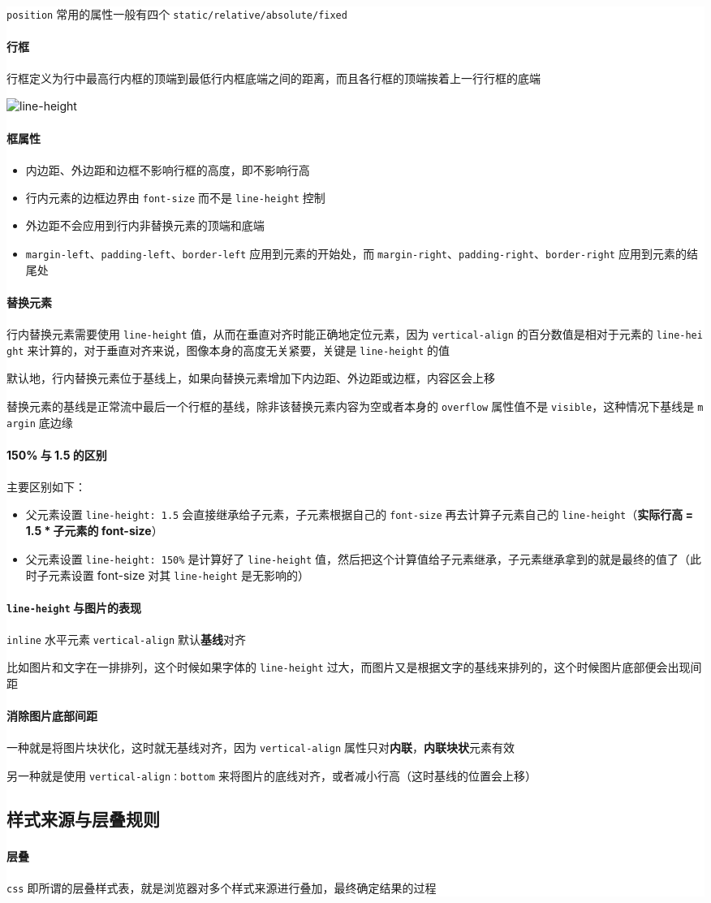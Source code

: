 ```position``` 常用的属性一般有四个 ```static/relative/absolute/fixed```
#### 行框

行框定义为行中最高行内框的顶端到最低行内框底端之间的距离，而且各行框的顶端挨着上一行行框的底端

![line-height](http://images2015.cnblogs.com/blog/740839/201602/740839-20160219153943722-241079730.jpg)



#### 框属性

* 内边距、外边距和边框不影响行框的高度，即不影响行高

* 行内元素的边框边界由 ```font-size``` 而不是 ```line-height``` 控制

* 外边距不会应用到行内非替换元素的顶端和底端

* ```margin-left```、```padding-left```、```border-left``` 应用到元素的开始处，而 ```margin-right```、```padding-right```、```border-right``` 应用到元素的结尾处


#### 替换元素

行内替换元素需要使用 ```line-height``` 值，从而在垂直对齐时能正确地定位元素，因为 ```vertical-align``` 的百分数值是相对于元素的 ```line-height``` 来计算的，对于垂直对齐来说，图像本身的高度无关紧要，关键是 ```line-height``` 的值

默认地，行内替换元素位于基线上，如果向替换元素增加下内边距、外边距或边框，内容区会上移

替换元素的基线是正常流中最后一个行框的基线，除非该替换元素内容为空或者本身的 ```overflow``` 属性值不是 ```visible```，这种情况下基线是 ```margin``` 底边缘


#### 150% 与 1.5 的区别

主要区别如下：

* 父元素设置 ```line-height: 1.5``` 会直接继承给子元素，子元素根据自己的 ```font-size``` 再去计算子元素自己的 ```line-height```（**实际行高 = 1.5 * 子元素的 font-size**）

* 父元素设置 ```line-height: 150%``` 是计算好了 ```line-height``` 值，然后把这个计算值给子元素继承，子元素继承拿到的就是最终的值了（此时子元素设置 font-size 对其 ```line-height``` 是无影响的）

#### ```line-height``` 与图片的表现

```inline``` 水平元素 ```vertical-align``` 默认**基线**对齐

比如图片和文字在一排排列，这个时候如果字体的 ```line-height``` 过大，而图片又是根据文字的基线来排列的，这个时候图片底部便会出现间距

#### 消除图片底部间距

一种就是将图片块状化，这时就无基线对齐，因为 ```vertical-align``` 属性只对**内联**，**内联块状**元素有效

另一种就是使用 ```vertical-align：bottom``` 来将图片的底线对齐，或者减小行高（这时基线的位置会上移）





## 样式来源与层叠规则

#### 层叠

```css``` 即所谓的层叠样式表，就是浏览器对多个样式来源进行叠加，最终确定结果的过程

```